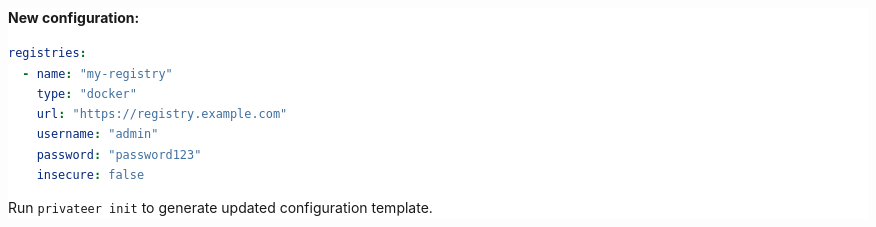 **New configuration:**
```yaml
registries:
  - name: "my-registry"
    type: "docker"
    url: "https://registry.example.com"
    username: "admin"
    password: "password123"
    insecure: false
```

Run `privateer init` to generate updated configuration template.